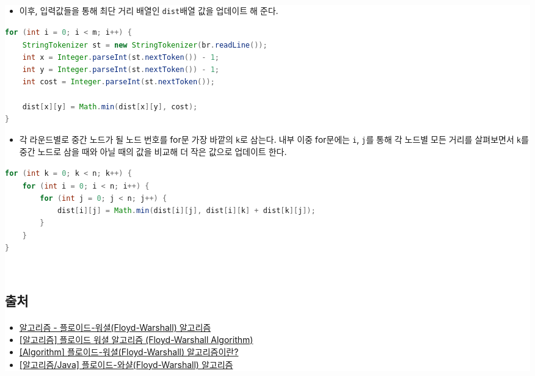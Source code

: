 - 이후, 입력값들을 통해 최단 거리 배열인 `dist`배열 값을 업데이트 해 준다.

```java
for (int i = 0; i < m; i++) {
	StringTokenizer st = new StringTokenizer(br.readLine());
	int x = Integer.parseInt(st.nextToken()) - 1;
	int y = Integer.parseInt(st.nextToken()) - 1;
	int cost = Integer.parseInt(st.nextToken());
	
	dist[x][y] = Math.min(dist[x][y], cost);
}
```

- 각 라운드별로 중간 노드가 될 노드 번호를 for문 가장 바깥의 `k`로 삼는다. 내부 이중 for문에는 `i`, `j`를 통해 각 노드별 모든 거리를 살펴보면서 `k`를 중간 노드로 삼을 때와 아닐 때의 값을 비교해 더 작은 값으로 업데이트 한다.

```java
for (int k = 0; k < n; k++) {
	for (int i = 0; i < n; i++) {
		for (int j = 0; j < n; j++) {
			dist[i][j] = Math.min(dist[i][j], dist[i][k] + dist[k][j]);
		}
	}
}
```

<br>

## 출처

- [알고리즘 - 플로이드-워셜(Floyd-Warshall) 알고리즘](https://chanhuiseok.github.io/posts/algo-50/)
- [[알고리즘] 플로이드 워셜 알고리즘 (Floyd-Warshall Algorithm)](https://velog.io/@kimdukbae/플로이드-워셜-알고리즘-Floyd-Warshall-Algorithm)
- [[Algorithm] 플로이드-워셜(Floyd-Warshall) 알고리즘이란?](https://lordofkangs.tistory.com/333)
- [[알고리즘/Java] 플로이드-와샬(Floyd-Warshall) 알고리즘](https://velog.io/@suk13574/알고리즘Java-플로이드-와샬Floyd-Warshall-알고리즘)